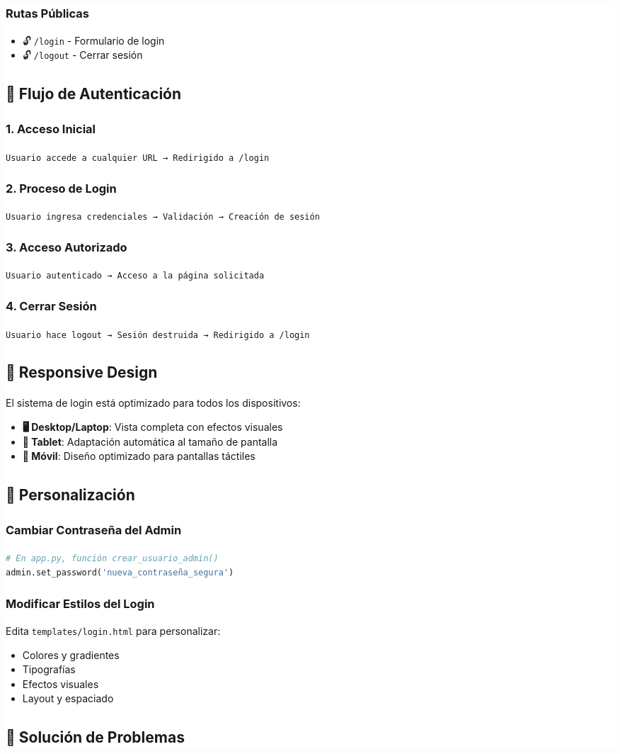 ### **Rutas Públicas**
- 🔓 `/login` - Formulario de login
- 🔓 `/logout` - Cerrar sesión

## 🎯 Flujo de Autenticación

### **1. Acceso Inicial**
```
Usuario accede a cualquier URL → Redirigido a /login
```

### **2. Proceso de Login**
```
Usuario ingresa credenciales → Validación → Creación de sesión
```

### **3. Acceso Autorizado**
```
Usuario autenticado → Acceso a la página solicitada
```

### **4. Cerrar Sesión**
```
Usuario hace logout → Sesión destruida → Redirigido a /login
```

## 📱 Responsive Design

El sistema de login está optimizado para todos los dispositivos:

- **🖥️ Desktop/Laptop**: Vista completa con efectos visuales
- **📱 Tablet**: Adaptación automática al tamaño de pantalla
- **📱 Móvil**: Diseño optimizado para pantallas táctiles

## 🔧 Personalización

### **Cambiar Contraseña del Admin**
```python
# En app.py, función crear_usuario_admin()
admin.set_password('nueva_contraseña_segura')
```

### **Modificar Estilos del Login**
Edita `templates/login.html` para personalizar:
- Colores y gradientes
- Tipografías
- Efectos visuales
- Layout y espaciado

## 🚨 Solución de Problemas

